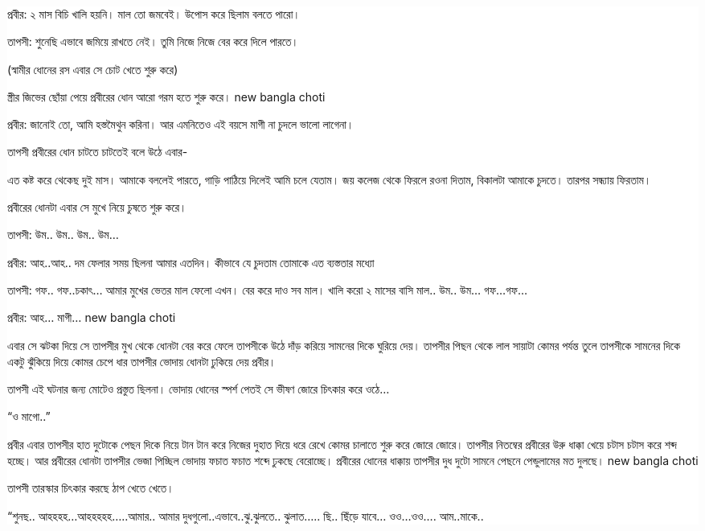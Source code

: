 
প্রবীর: ২ মাস বিচি খালি হয়নি। মাল তো জমবেই। উপোস করে ছিলাম বলতে পারো।


তাপসী: শুনেছি এভাবে জমিয়ে রাখতে নেই। তুমি নিজে নিজে বের করে দিলে পারতে।


(স্বামীর ধোনের রস এবার সে চোট খেতে শুরু করে)


স্ত্রীর জিভের ছোঁয়া পেয়ে প্রবীরের ধোন আরো গরম হতে শুরু করে। new bangla choti


প্রবীর: জানোই তো, আমি হস্তমৈথুন করিনা। আর এমনিতেও এই বয়সে মাগী না চুদলে ভালো লাগেনা।


তাপসী প্রবীরের ধোন চাটতে চাটতেই বলে উঠে এবার-


এত কষ্ট করে থেকেছ দুই মাস। আমাকে বললেই পারতে, গাড়ি পাঠিয়ে দিলেই আমি চলে যেতাম। জয় কলেজ থেকে ফিরলে রওনা দিতাম, বিকালটা আমাকে চুদতে। তারপর সন্ধ্যায় ফিরতাম।


প্রবীরের ধোনটা এবার সে মুখে নিয়ে চুষতে শুরু করে।


তাপসী: উম.. উম.. উম.. উম…


প্রবীর: আহ..আহ.. দম ফেলার সময় ছিলনা আমার এতদিন। কীভাবে যে চুদতাম তোমাকে এত ব্যস্ততার মধ্যো


তাপসী: গফ.. গফ..চকাৎ… আমার মুখের ভেতর মাল ফেলো এখন। বের করে দাও সব মাল। খালি করো ২ মাসের বাসি মাল.. উম.. উম… গফ…গফ…


প্রবীর: আহ… মাগী… new bangla choti






এবার সে ঝটকা দিয়ে সে তাপসীর মুখ থেকে ধোনটা বের করে ফেলে তাপসীকে উঠে দাঁড় করিয়ে সামনের দিকে ঘুরিয়ে দেয়। তাপসীর পিছন থেকে লাল সায়াটা কোমর পর্যন্ত তুলে তাপসীকে সামনের দিকে একটু ঝুঁকিয়ে দিয়ে কোমর চেপে ধার তাপসীর ভোদায় 
ধোনটা ঢুকিয়ে দেয় প্রবীর।


তাপসী এই ঘটনার জন্য মোটেও প্রস্তুত ছিলনা। ভোদায় ধোনের স্পর্শ পেতই সে ভীষণ জোরে চিৎকার করে ওঠে…


“ও মাগো..”


প্রবীর এবার তাপসীর হাত দুটোকে পেছন দিকে নিয়ে টান টান করে নিজের দুহাত দিয়ে ধরে রেখে কোমর চালাতে শুরু করে জোরে জোরে। তাপসীর নিতম্বের প্রবীরের উরু ধাক্কা খেয়ে চটাস চটাস করে শব্দ হচ্ছে। আর প্রবীরের ধোনটা তাপসীর ভেজা পিচ্ছিল ভোদায় ফচাত ফচাত শব্দে ঢুকছে বেরোচ্ছে। প্রবীরের ধোনের ধাক্কায় তাপসীর দুধ দুটো সামনে পেছনে পেন্ডুলামের মত দুলছে। new bangla choti






তাপসী তারস্কার চিৎকার করছে ঠাপ খেতে খেতে।


“শুনছ.. আহহহহ…আহহহহহ…..আমার.. আমার দুধগুলো..এভাবে..ঝু.ঝুলতে.. ঝুলাত….. ছি.. ছিঁড়ে যাবে… ওও…ওও…. আম..মাকে..
